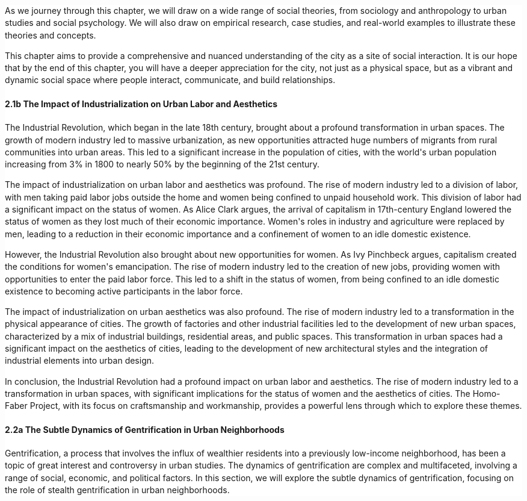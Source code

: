As we journey through this chapter, we will draw on a wide range of social theories, from sociology and anthropology to urban studies and social psychology. We will also draw on empirical research, case studies, and real-world examples to illustrate these theories and concepts.

This chapter aims to provide a comprehensive and nuanced understanding of the city as a site of social interaction. It is our hope that by the end of this chapter, you will have a deeper appreciation for the city, not just as a physical space, but as a vibrant and dynamic social space where people interact, communicate, and build relationships.




#### 2.1b The Impact of Industrialization on Urban Labor and Aesthetics

The Industrial Revolution, which began in the late 18th century, brought about a profound transformation in urban spaces. The growth of modern industry led to massive urbanization, as new opportunities attracted huge numbers of migrants from rural communities into urban areas. This led to a significant increase in the population of cities, with the world's urban population increasing from 3% in 1800 to nearly 50% by the beginning of the 21st century.

The impact of industrialization on urban labor and aesthetics was profound. The rise of modern industry led to a division of labor, with men taking paid labor jobs outside the home and women being confined to unpaid household work. This division of labor had a significant impact on the status of women. As Alice Clark argues, the arrival of capitalism in 17th-century England lowered the status of women as they lost much of their economic importance. Women's roles in industry and agriculture were replaced by men, leading to a reduction in their economic importance and a confinement of women to an idle domestic existence.

However, the Industrial Revolution also brought about new opportunities for women. As Ivy Pinchbeck argues, capitalism created the conditions for women's emancipation. The rise of modern industry led to the creation of new jobs, providing women with opportunities to enter the paid labor force. This led to a shift in the status of women, from being confined to an idle domestic existence to becoming active participants in the labor force.

The impact of industrialization on urban aesthetics was also profound. The rise of modern industry led to a transformation in the physical appearance of cities. The growth of factories and other industrial facilities led to the development of new urban spaces, characterized by a mix of industrial buildings, residential areas, and public spaces. This transformation in urban spaces had a significant impact on the aesthetics of cities, leading to the development of new architectural styles and the integration of industrial elements into urban design.

In conclusion, the Industrial Revolution had a profound impact on urban labor and aesthetics. The rise of modern industry led to a transformation in urban spaces, with significant implications for the status of women and the aesthetics of cities. The Homo-Faber Project, with its focus on craftsmanship and workmanship, provides a powerful lens through which to explore these themes.




#### 2.2a The Subtle Dynamics of Gentrification in Urban Neighborhoods

Gentrification, a process that involves the influx of wealthier residents into a previously low-income neighborhood, has been a topic of great interest and controversy in urban studies. The dynamics of gentrification are complex and multifaceted, involving a range of social, economic, and political factors. In this section, we will explore the subtle dynamics of gentrification, focusing on the role of stealth gentrification in urban neighborhoods.
